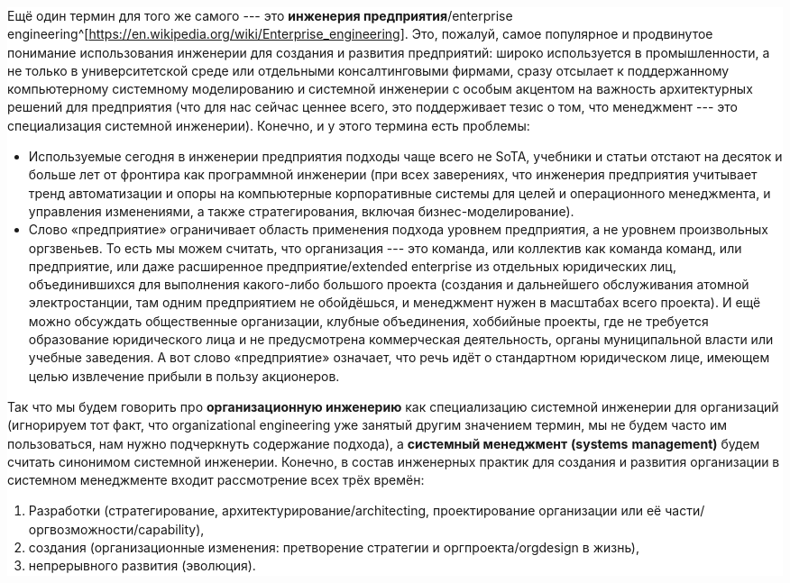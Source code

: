 Ещё один термин для того же самого --- это **инженерия
предприятия**/enterprise
engineering^[<https://en.wikipedia.org/wiki/Enterprise_engineering>].
Это, пожалуй, самое популярное и продвинутое понимание использования
инженерии для создания и развития предприятий: широко используется в
промышленности, а не только в университетской среде или отдельными
консалтинговыми фирмами, сразу отсылает к поддержанному компьютерному
системному моделированию и системной инженерии с особым акцентом на
важность архитектурных решений для предприятия (что для нас сейчас
ценнее всего, это поддерживает тезис о том, что менеджмент --- это
специализация системной инженерии). Конечно, и у этого термина есть
проблемы:

-   Используемые сегодня в инженерии предприятия подходы чаще всего не
    SoTA, учебники и статьи отстают на десяток и больше лет от фронтира
    как программной инженерии (при всех заверениях, что инженерия
    предприятия учитывает тренд автоматизации и опоры на компьютерные
    корпоративные системы для целей и операционного менеджмента, и
    управления изменениями, а также стратегирования, включая
    бизнес-моделирование).
-   Слово «предприятие» ограничивает область применения подхода уровнем
    предприятия, а не уровнем произвольных оргзвеньев. То есть мы можем
    считать, что организация --- это команда, или коллектив как команда
    команд, или предприятие, или даже расширенное предприятие/extended
    enterprise из отдельных юридических лиц, объединившихся для
    выполнения какого-либо большого проекта (создания и дальнейшего
    обслуживания атомной электростанции, там одним предприятием не
    обойдёшься, и менеджмент нужен в масштабах всего проекта). И ещё
    можно обсуждать общественные организации, клубные объединения,
    хоббийные проекты, где не требуется образование юридического лица и
    не предусмотрена коммерческая деятельность, органы муниципальной
    власти или учебные заведения. А вот слово «предприятие» означает,
    что речь идёт о стандартном юридическом лице, имеющем целью
    извлечение прибыли в пользу акционеров.

Так что мы будем говорить про **организационную инженерию** как
специализацию системной инженерии для организаций (игнорируем тот факт,
что organizational engineering уже занятый другим значением термин, мы
не будем часто им пользоваться, нам нужно подчеркнуть содержание
подхода), а **системный менеджмент** **(systems** **management)** будем
считать синонимом системной инженерии. Конечно, в состав инженерных
практик для создания и развития организации в системном менеджменте
входит рассмотрение всех трёх времён:

1.  Разработки (стратегирование, архитектурирование/architecting,
    проектирование организации или её части/оргвозможности/capability),
2.  создания (организационные изменения: претворение стратегии и
    оргпроекта/orgdesign в жизнь),
3.  непрерывного развития (эволюция).
